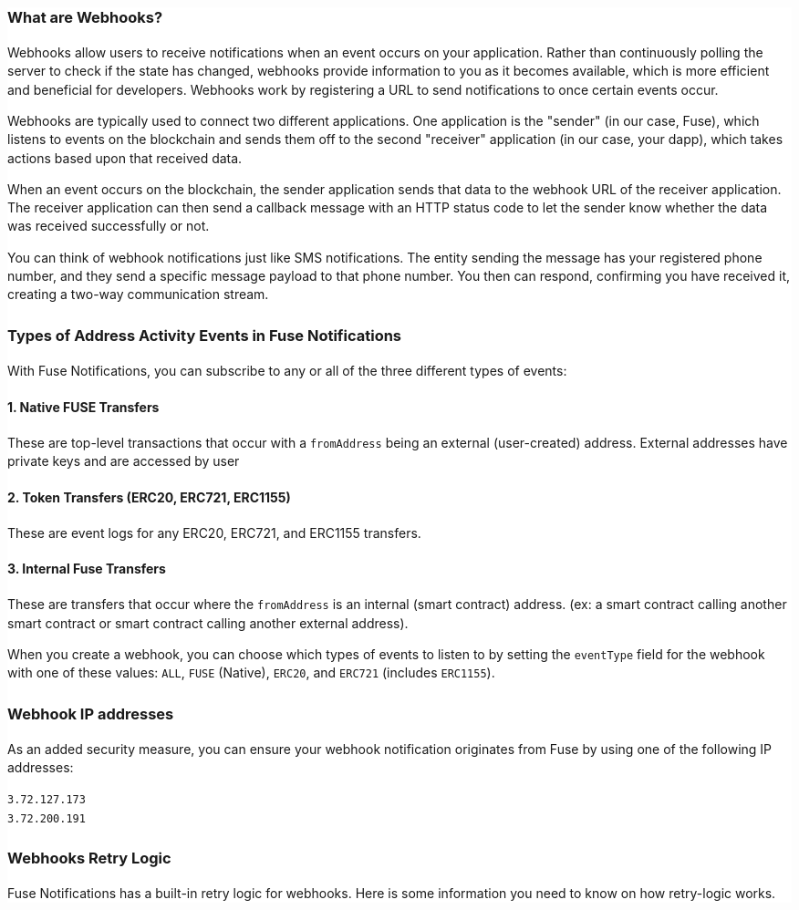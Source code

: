 ### What are Webhooks?

Webhooks allow users to receive notifications when an event occurs on your application. Rather than continuously polling the server to check if the state has changed, webhooks provide information to you as it becomes available, which is more efficient and beneficial for developers. Webhooks work by registering a URL to send notifications to once certain events occur.

Webhooks are typically used to connect two different applications. One application is the "sender" (in our case, Fuse), which listens to events on the blockchain and sends them off to the second "receiver" application (in our case, your dapp), which takes actions based upon that received data.&#x20;

When an event occurs on the blockchain, the sender application sends that data to the webhook URL of the receiver application. The receiver application can then send a callback message with an HTTP status code to let the sender know whether the data was received successfully or not.

You can think of webhook notifications just like SMS notifications. The entity sending the message has your registered phone number, and they send a specific message payload to that phone number. You then can respond, confirming you have received it, creating a two-way communication stream.

### Types of Address Activity Events in Fuse Notifications

With Fuse Notifications, you can subscribe to any or all of the three different types of events:

#### **1. Native FUSE Transfers**

These are top-level transactions that occur with a `fromAddress` being an external (user-created) address. External addresses have private keys and are accessed by user

#### **2. Token Transfers (ERC20, ERC721, ERC1155)**

These are event logs for any ERC20, ERC721, and ERC1155 transfers.

#### **3. Internal Fuse Transfers**

These are transfers that occur where the `fromAddress` is an internal (smart contract) address. (ex: a smart contract calling another smart contract or smart contract calling another external address).

When you create a webhook, you can choose which types of events to listen to by setting the `eventType` field for the webhook with one of these values: `ALL`, `FUSE` (Native), `ERC20`, and `ERC721` (includes `ERC1155`).

### Webhook IP addresses

As an added security measure, you can ensure your webhook notification originates from Fuse by using one of the following IP addresses:

```
3.72.127.173
3.72.200.191
```

### Webhooks Retry Logic

Fuse Notifications has a built-in retry logic for webhooks. Here is some information you need to know on how retry-logic works.
